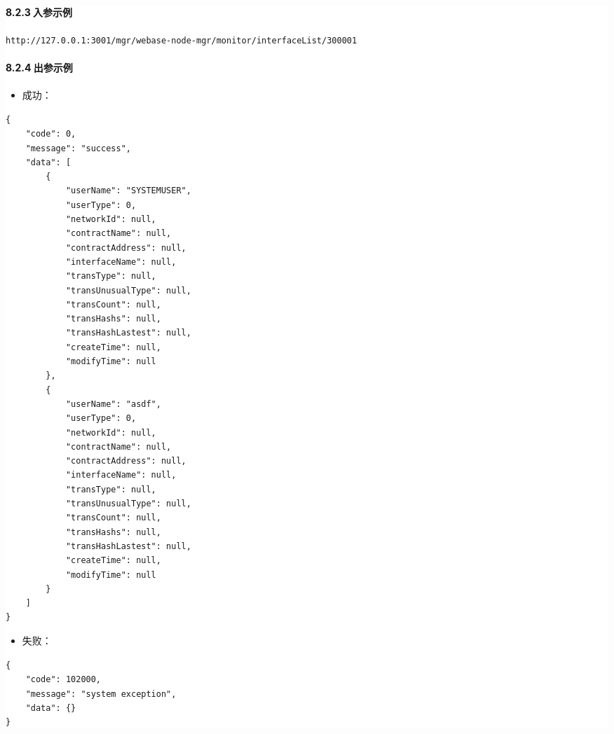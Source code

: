 #### 8.2.3 入参示例
`http://127.0.0.1:3001/mgr/webase-node-mgr/monitor/interfaceList/300001`

#### 8.2.4 出参示例
* 成功：
```
{
    "code": 0,
    "message": "success",
    "data": [
        {
            "userName": "SYSTEMUSER",
            "userType": 0,
            "networkId": null,
            "contractName": null,
            "contractAddress": null,
            "interfaceName": null,
            "transType": null,
            "transUnusualType": null,
            "transCount": null,
            "transHashs": null,
            "transHashLastest": null,
            "createTime": null,
            "modifyTime": null
        },
        {
            "userName": "asdf",
            "userType": 0,
            "networkId": null,
            "contractName": null,
            "contractAddress": null,
            "interfaceName": null,
            "transType": null,
            "transUnusualType": null,
            "transCount": null,
            "transHashs": null,
            "transHashLastest": null,
            "createTime": null,
            "modifyTime": null
        }
    ]
}
```


* 失败：
```
{
    "code": 102000,
    "message": "system exception",
    "data": {}
}
```
